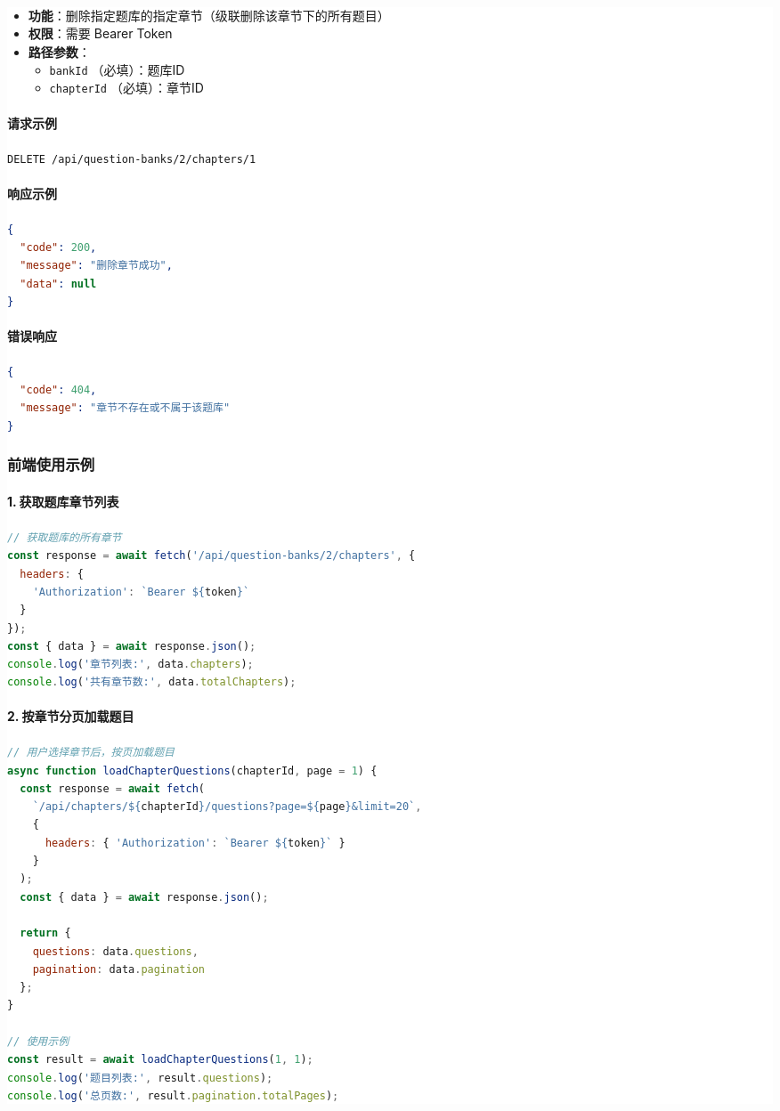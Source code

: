 - **功能**：删除指定题库的指定章节（级联删除该章节下的所有题目）
- **权限**：需要 Bearer Token
- **路径参数**：
  - `bankId` （必填）：题库ID
  - `chapterId` （必填）：章节ID

#### 请求示例
```bash
DELETE /api/question-banks/2/chapters/1
```

#### 响应示例
```json
{
  "code": 200,
  "message": "删除章节成功",
  "data": null
}
```

#### 错误响应
```json
{
  "code": 404,
  "message": "章节不存在或不属于该题库"
}
```

### 前端使用示例

#### 1. 获取题库章节列表
```javascript
// 获取题库的所有章节
const response = await fetch('/api/question-banks/2/chapters', {
  headers: {
    'Authorization': `Bearer ${token}`
  }
});
const { data } = await response.json();
console.log('章节列表:', data.chapters);
console.log('共有章节数:', data.totalChapters);
```

#### 2. 按章节分页加载题目
```javascript
// 用户选择章节后，按页加载题目
async function loadChapterQuestions(chapterId, page = 1) {
  const response = await fetch(
    `/api/chapters/${chapterId}/questions?page=${page}&limit=20`,
    {
      headers: { 'Authorization': `Bearer ${token}` }
    }
  );
  const { data } = await response.json();
  
  return {
    questions: data.questions,
    pagination: data.pagination
  };
}

// 使用示例
const result = await loadChapterQuestions(1, 1);
console.log('题目列表:', result.questions);
console.log('总页数:', result.pagination.totalPages);
```